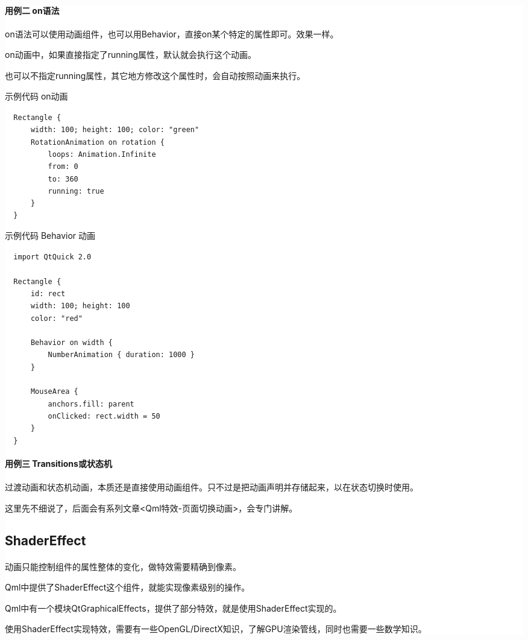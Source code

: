 #### 用例二 on语法 

on语法可以使用动画组件，也可以用Behavior，直接on某个特定的属性即可。效果一样。

on动画中，如果直接指定了running属性，默认就会执行这个动画。

也可以不指定running属性，其它地方修改这个属性时，会自动按照动画来执行。

示例代码 on动画
```
  Rectangle {
      width: 100; height: 100; color: "green"
      RotationAnimation on rotation {
          loops: Animation.Infinite
          from: 0
          to: 360
          running: true
      }
  }
```

示例代码 Behavior 动画
```
  import QtQuick 2.0

  Rectangle {
      id: rect
      width: 100; height: 100
      color: "red"

      Behavior on width {
          NumberAnimation { duration: 1000 }
      }

      MouseArea {
          anchors.fill: parent
          onClicked: rect.width = 50
      }
  }
```

#### 用例三 Transitions或状态机

过渡动画和状态机动画，本质还是直接使用动画组件。只不过是把动画声明并存储起来，以在状态切换时使用。

这里先不细说了，后面会有系列文章<Qml特效-页面切换动画>，会专门讲解。

## ShaderEffect

动画只能控制组件的属性整体的变化，做特效需要精确到像素。

Qml中提供了ShaderEffect这个组件，就能实现像素级别的操作。

Qml中有一个模块QtGraphicalEffects，提供了部分特效，就是使用ShaderEffect实现的。

使用ShaderEffect实现特效，需要有一些OpenGL/DirectX知识，了解GPU渲染管线，同时也需要一些数学知识。
